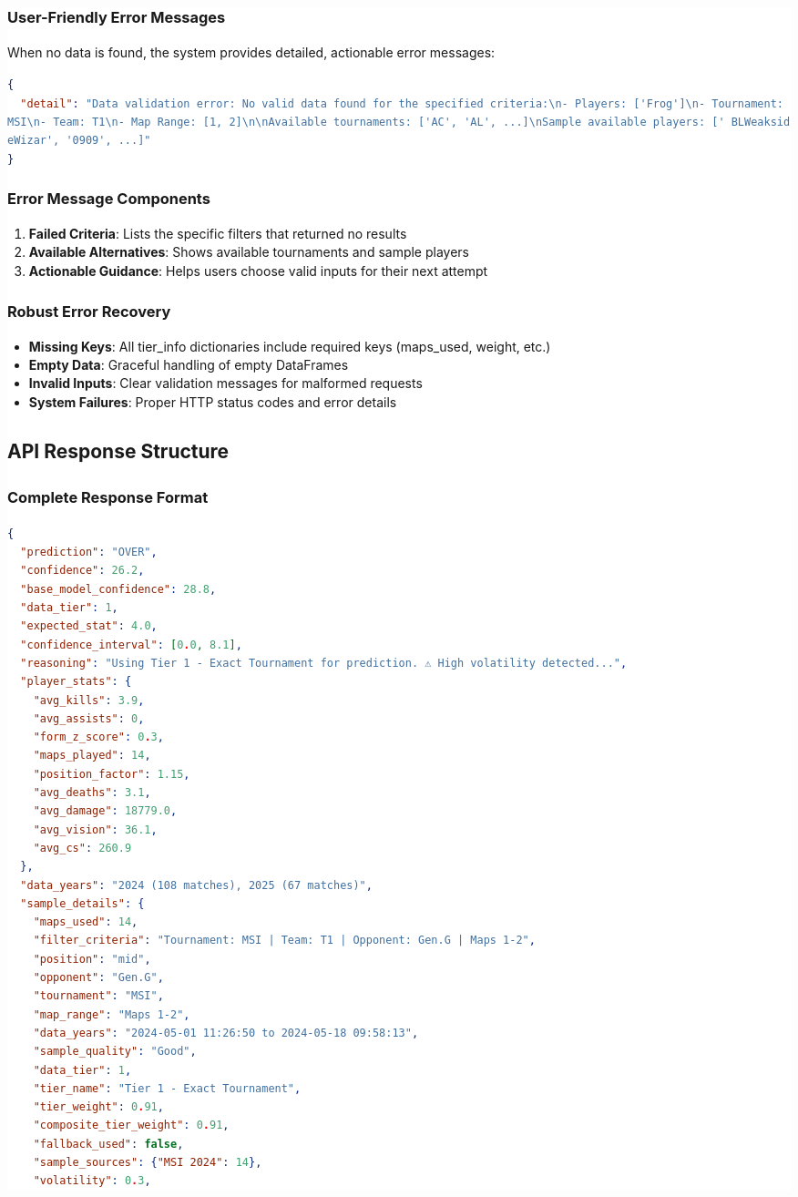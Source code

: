 ### User-Friendly Error Messages
When no data is found, the system provides detailed, actionable error messages:

```json
{
  "detail": "Data validation error: No valid data found for the specified criteria:\n- Players: ['Frog']\n- Tournament: MSI\n- Team: T1\n- Map Range: [1, 2]\n\nAvailable tournaments: ['AC', 'AL', ...]\nSample available players: [' BLWeaksideWizar', '0909', ...]"
}
```

### Error Message Components
1. **Failed Criteria**: Lists the specific filters that returned no results
2. **Available Alternatives**: Shows available tournaments and sample players
3. **Actionable Guidance**: Helps users choose valid inputs for their next attempt

### Robust Error Recovery
- **Missing Keys**: All tier_info dictionaries include required keys (maps_used, weight, etc.)
- **Empty Data**: Graceful handling of empty DataFrames
- **Invalid Inputs**: Clear validation messages for malformed requests
- **System Failures**: Proper HTTP status codes and error details

## API Response Structure

### Complete Response Format
```json
{
  "prediction": "OVER",
  "confidence": 26.2,
  "base_model_confidence": 28.8,
  "data_tier": 1,
  "expected_stat": 4.0,
  "confidence_interval": [0.0, 8.1],
  "reasoning": "Using Tier 1 - Exact Tournament for prediction. ⚠️ High volatility detected...",
  "player_stats": {
    "avg_kills": 3.9,
    "avg_assists": 0,
    "form_z_score": 0.3,
    "maps_played": 14,
    "position_factor": 1.15,
    "avg_deaths": 3.1,
    "avg_damage": 18779.0,
    "avg_vision": 36.1,
    "avg_cs": 260.9
  },
  "data_years": "2024 (108 matches), 2025 (67 matches)",
  "sample_details": {
    "maps_used": 14,
    "filter_criteria": "Tournament: MSI | Team: T1 | Opponent: Gen.G | Maps 1-2",
    "position": "mid",
    "opponent": "Gen.G",
    "tournament": "MSI",
    "map_range": "Maps 1-2",
    "data_years": "2024-05-01 11:26:50 to 2024-05-18 09:58:13",
    "sample_quality": "Good",
    "data_tier": 1,
    "tier_name": "Tier 1 - Exact Tournament",
    "tier_weight": 0.91,
    "composite_tier_weight": 0.91,
    "fallback_used": false,
    "sample_sources": {"MSI 2024": 14},
    "volatility": 0.3,
```
